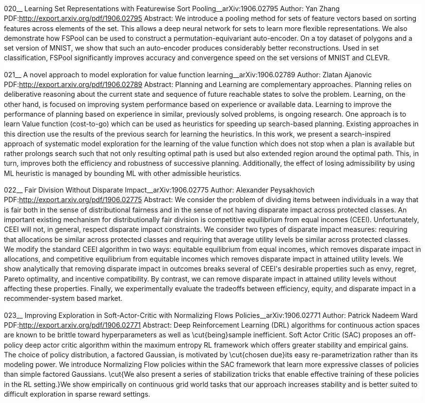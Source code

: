 020__ Learning Set Representations with Featurewise Sort Pooling__arXiv:1906.02795
Author: Yan Zhang
PDF:http://export.arxiv.org/pdf/1906.02795
 Abstract: We introduce a pooling method for sets of feature vectors based on sorting features across elements of the set. This allows a deep neural network for sets to learn more flexible representations. We also demonstrate how FSPool can be used to construct a permutation-equivariant auto-encoder. On a toy dataset of polygons and a set version of MNIST, we show that such an auto-encoder produces considerably better reconstructions. Used in set classification, FSPool significantly improves accuracy and convergence speed on the set versions of MNIST and CLEVR. 

021__ A novel approach to model exploration for value function learning__arXiv:1906.02789
Author: Zlatan Ajanovic
PDF:http://export.arxiv.org/pdf/1906.02789
 Abstract: Planning and Learning are complementary approaches. Planning relies on deliberative reasoning about the current state and sequence of future reachable states to solve the problem. Learning, on the other hand, is focused on improving system performance based on experience or available data. Learning to improve the performance of planning based on experience in similar, previously solved problems, is ongoing research. One approach is to learn Value function (cost-to-go) which can be used as heuristics for speeding up search-based planning. Existing approaches in this direction use the results of the previous search for learning the heuristics. In this work, we present a search-inspired approach of systematic model exploration for the learning of the value function which does not stop when a plan is available but rather prolongs search such that not only resulting optimal path is used but also extended region around the optimal path. This, in turn, improves both the efficiency and robustness of successive planning. Additionally, the effect of losing admissibility by using ML heuristic is managed by bounding ML with other admissible heuristics. 

022__ Fair Division Without Disparate Impact__arXiv:1906.02775
Author: Alexander Peysakhovich
PDF:http://export.arxiv.org/pdf/1906.02775
 Abstract: We consider the problem of dividing items between individuals in a way that is fair both in the sense of distributional fairness and in the sense of not having disparate impact across protected classes. An important existing mechanism for distributionally fair division is competitive equilibrium from equal incomes (CEEI). Unfortunately, CEEI will not, in general, respect disparate impact constraints. We consider two types of disparate impact measures: requiring that allocations be similar across protected classes and requiring that average utility levels be similar across protected classes. We modify the standard CEEI algorithm in two ways: equitable equilibrium from equal incomes, which removes disparate impact in allocations, and competitive equilibrium from equitable incomes which removes disparate impact in attained utility levels. We show analytically that removing disparate impact in outcomes breaks several of CEEI's desirable properties such as envy, regret, Pareto optimality, and incentive compatibility. By contrast, we can remove disparate impact in attained utility levels without affecting these properties. Finally, we experimentally evaluate the tradeoffs between efficiency, equity, and disparate impact in a recommender-system based market. 

023__ Improving Exploration in Soft-Actor-Critic with Normalizing Flows  Policies__arXiv:1906.02771
Author: Patrick Nadeem Ward
PDF:http://export.arxiv.org/pdf/1906.02771
 Abstract: Deep Reinforcement Learning (DRL) algorithms for continuous action spaces are known to be brittle toward hyperparameters as well as \cut{being}sample inefficient. Soft Actor Critic (SAC) proposes an off-policy deep actor critic algorithm within the maximum entropy RL framework which offers greater stability and empirical gains. The choice of policy distribution, a factored Gaussian, is motivated by \cut{chosen due}its easy re-parametrization rather than its modeling power. We introduce Normalizing Flow policies within the SAC framework that learn more expressive classes of policies than simple factored Gaussians. \cut{We also present a series of stabilization tricks that enable effective training of these policies in the RL setting.}We show empirically on continuous grid world tasks that our approach increases stability and is better suited to difficult exploration in sparse reward settings. 
